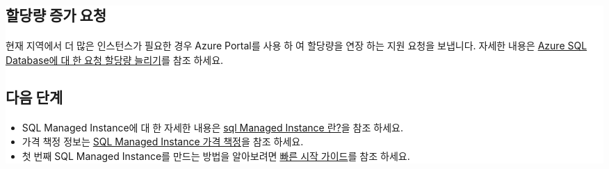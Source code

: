 ## <a name="request-a-quota-increase"></a>할당량 증가 요청

현재 지역에서 더 많은 인스턴스가 필요한 경우 Azure Portal를 사용 하 여 할당량을 연장 하는 지원 요청을 보냅니다. 자세한 내용은 [Azure SQL Database에 대 한 요청 할당량 늘리기](../database/quota-increase-request.md)를 참조 하세요.

## <a name="next-steps"></a>다음 단계

- SQL Managed Instance에 대 한 자세한 내용은 [sql Managed Instance 란?](sql-managed-instance-paas-overview.md)을 참조 하세요.
- 가격 책정 정보는 [SQL Managed Instance 가격 책정](https://azure.microsoft.com/pricing/details/sql-database/managed/)을 참조 하세요.
- 첫 번째 SQL Managed Instance를 만드는 방법을 알아보려면 [빠른 시작 가이드](instance-create-quickstart.md)를 참조 하세요.
